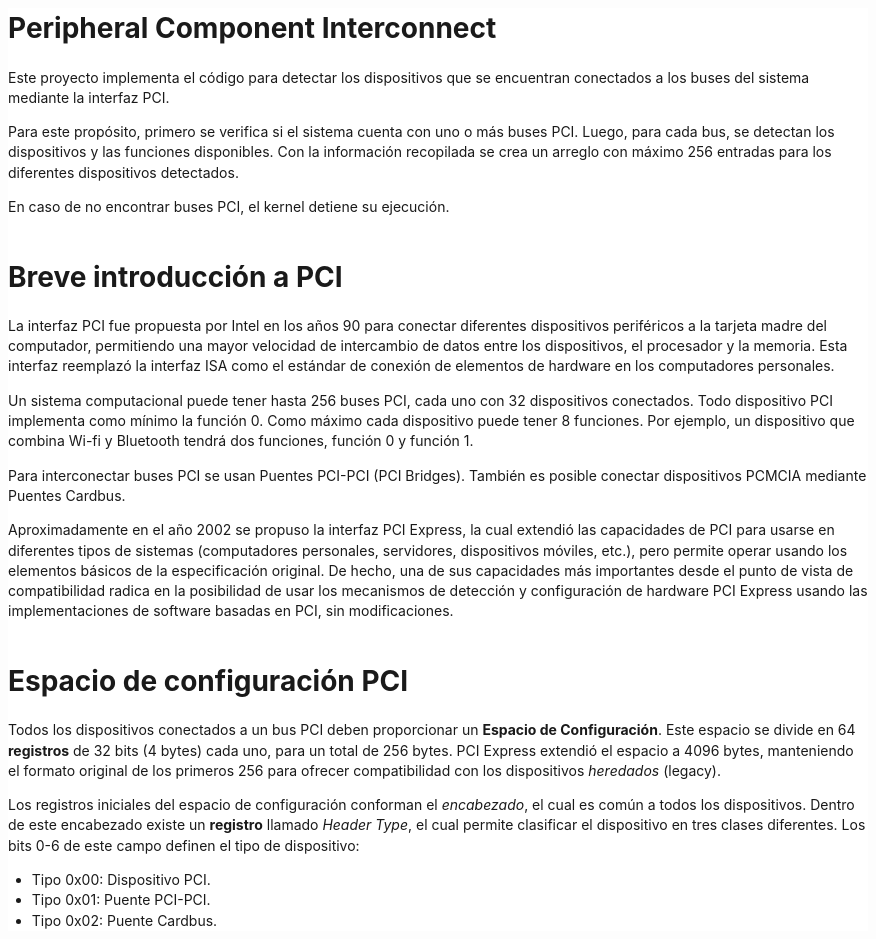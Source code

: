 Peripheral Component Interconnect
================================

Este proyecto implementa el código para detectar los dispositivos que se
encuentran conectados a los buses del sistema mediante la interfaz PCI.

Para este propósito, primero se verifica si el sistema cuenta con uno o más
buses PCI. Luego, para cada bus, se detectan los dispositivos y las
funciones disponibles. Con la información recopilada se crea un arreglo con
máximo 256 entradas para los diferentes dispositivos detectados.

En caso de no encontrar buses PCI, el kernel detiene su ejecución.

Breve introducción a PCI
===========================
La interfaz PCI fue propuesta por Intel en los años 90 para conectar
diferentes dispositivos periféricos a la tarjeta madre del computador,
permitiendo una mayor velocidad de intercambio de datos entre los
dispositivos, el procesador y la memoria. Esta interfaz reemplazó la
interfaz ISA como el estándar de conexión de elementos de
hardware en los computadores personales.

Un sistema computacional puede tener hasta 256 buses PCI, cada uno con 32
dispositivos conectados.  Todo dispositivo PCI implementa como mínimo la
función 0. Como máximo cada dispositivo puede tener 8 funciones. Por
ejemplo, un dispositivo que combina Wi-fi y Bluetooth tendrá dos funciones,
función 0 y función 1.

Para interconectar buses PCI se usan Puentes PCI-PCI (PCI Bridges). También
es posible conectar dispositivos PCMCIA mediante Puentes Cardbus.

Aproximadamente en el año 2002 se propuso la interfaz PCI Express, la cual
extendió las capacidades de PCI para usarse en diferentes tipos de sistemas
(computadores personales, servidores, dispositivos móviles, etc.), pero
permite operar usando los elementos básicos de la especificación original.
De hecho, una de sus capacidades más importantes desde el punto de vista de
compatibilidad radica en la posibilidad de usar los mecanismos de
detección y configuración de hardware PCI Express usando las
implementaciones de software basadas en PCI, sin modificaciones.

Espacio de configuración PCI
==============================
Todos los dispositivos conectados a un bus PCI deben proporcionar un
__Espacio de Configuración__.  Este espacio se divide en 64 __registros__
de 32 bits (4 bytes) cada uno, para un total de 256 bytes.
PCI Express extendió el espacio a 4096 bytes, manteniendo el formato
original de los primeros 256 para ofrecer compatibilidad con los
dispositivos *heredados* (legacy).

Los registros iniciales del espacio de configuración conforman el
*encabezado*, el cual es común a todos los dispositivos. Dentro de este
encabezado existe un __registro__ llamado *Header Type*, el cual permite
clasificar el dispositivo en tres clases diferentes. Los bits 0-6 de este
campo definen el tipo de dispositivo:

- Tipo 0x00: Dispositivo PCI.
- Tipo 0x01: Puente PCI-PCI.
- Tipo 0x02: Puente Cardbus.
